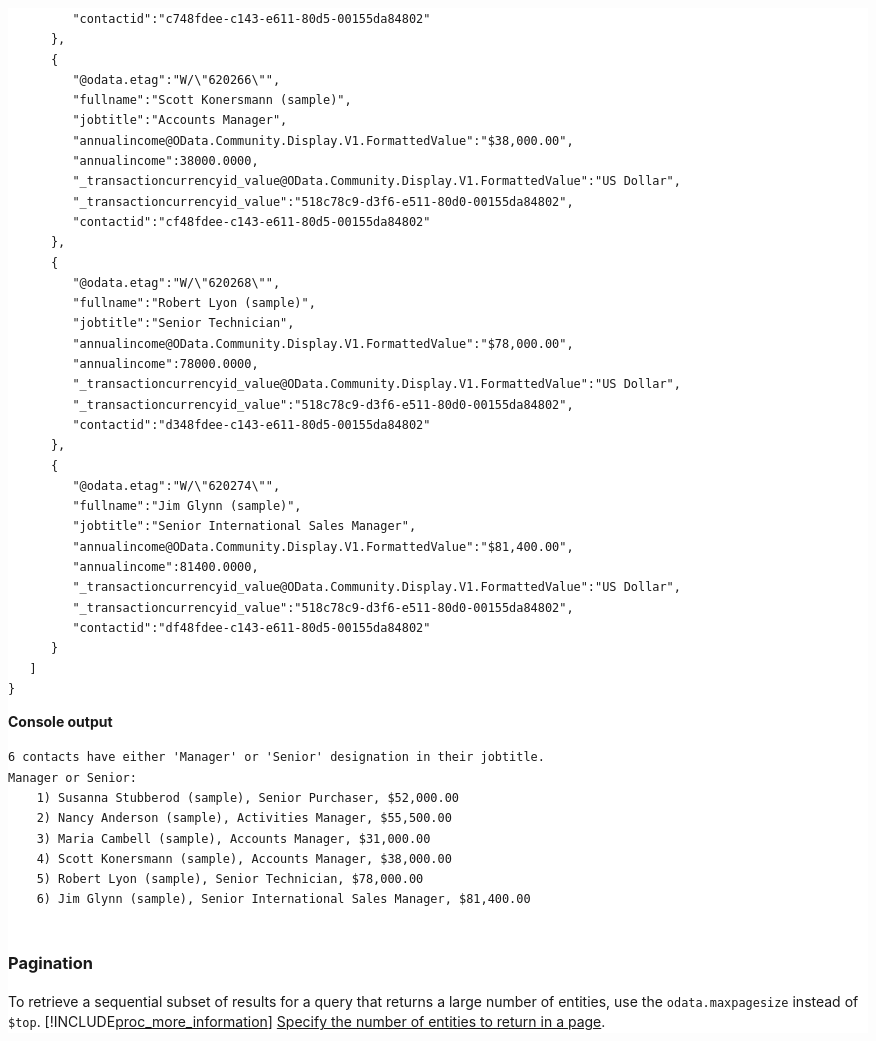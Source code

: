 ```  
         "contactid":"c748fdee-c143-e611-80d5-00155da84802"  
      },  
      {  
         "@odata.etag":"W/\"620266\"",  
         "fullname":"Scott Konersmann (sample)",  
         "jobtitle":"Accounts Manager",  
         "annualincome@OData.Community.Display.V1.FormattedValue":"$38,000.00",  
         "annualincome":38000.0000,  
         "_transactioncurrencyid_value@OData.Community.Display.V1.FormattedValue":"US Dollar",  
         "_transactioncurrencyid_value":"518c78c9-d3f6-e511-80d0-00155da84802",  
         "contactid":"cf48fdee-c143-e611-80d5-00155da84802"  
      },  
      {  
         "@odata.etag":"W/\"620268\"",  
         "fullname":"Robert Lyon (sample)",  
         "jobtitle":"Senior Technician",  
         "annualincome@OData.Community.Display.V1.FormattedValue":"$78,000.00",  
         "annualincome":78000.0000,  
         "_transactioncurrencyid_value@OData.Community.Display.V1.FormattedValue":"US Dollar",  
         "_transactioncurrencyid_value":"518c78c9-d3f6-e511-80d0-00155da84802",  
         "contactid":"d348fdee-c143-e611-80d5-00155da84802"  
      },  
      {  
         "@odata.etag":"W/\"620274\"",  
         "fullname":"Jim Glynn (sample)",  
         "jobtitle":"Senior International Sales Manager",  
         "annualincome@OData.Community.Display.V1.FormattedValue":"$81,400.00",  
         "annualincome":81400.0000,  
         "_transactioncurrencyid_value@OData.Community.Display.V1.FormattedValue":"US Dollar",  
         "_transactioncurrencyid_value":"518c78c9-d3f6-e511-80d0-00155da84802",  
         "contactid":"df48fdee-c143-e611-80d5-00155da84802"  
      }  
   ]  
}  
```  
  
 **Console output**  
  
```  
6 contacts have either 'Manager' or 'Senior' designation in their jobtitle.  
Manager or Senior:  
	1) Susanna Stubberod (sample), Senior Purchaser, $52,000.00  
	2) Nancy Anderson (sample), Activities Manager, $55,500.00  
	3) Maria Cambell (sample), Accounts Manager, $31,000.00  
	4) Scott Konersmann (sample), Accounts Manager, $38,000.00  
	5) Robert Lyon (sample), Senior Technician, $78,000.00  
	6) Jim Glynn (sample), Senior International Sales Manager, $81,400.00  
  
```  
  
<a name="bkmk_filterPagination"></a>   
### Pagination  
 To retrieve a sequential subset of results for a query that returns a large number of entities, use the `odata.maxpagesize` instead of `$top`. [!INCLUDE[proc_more_information](../../includes/proc-more-information.md)] [Specify the number of entities to return in a page](query-data-web-api.md#bkmk_specifyNumber).  
  